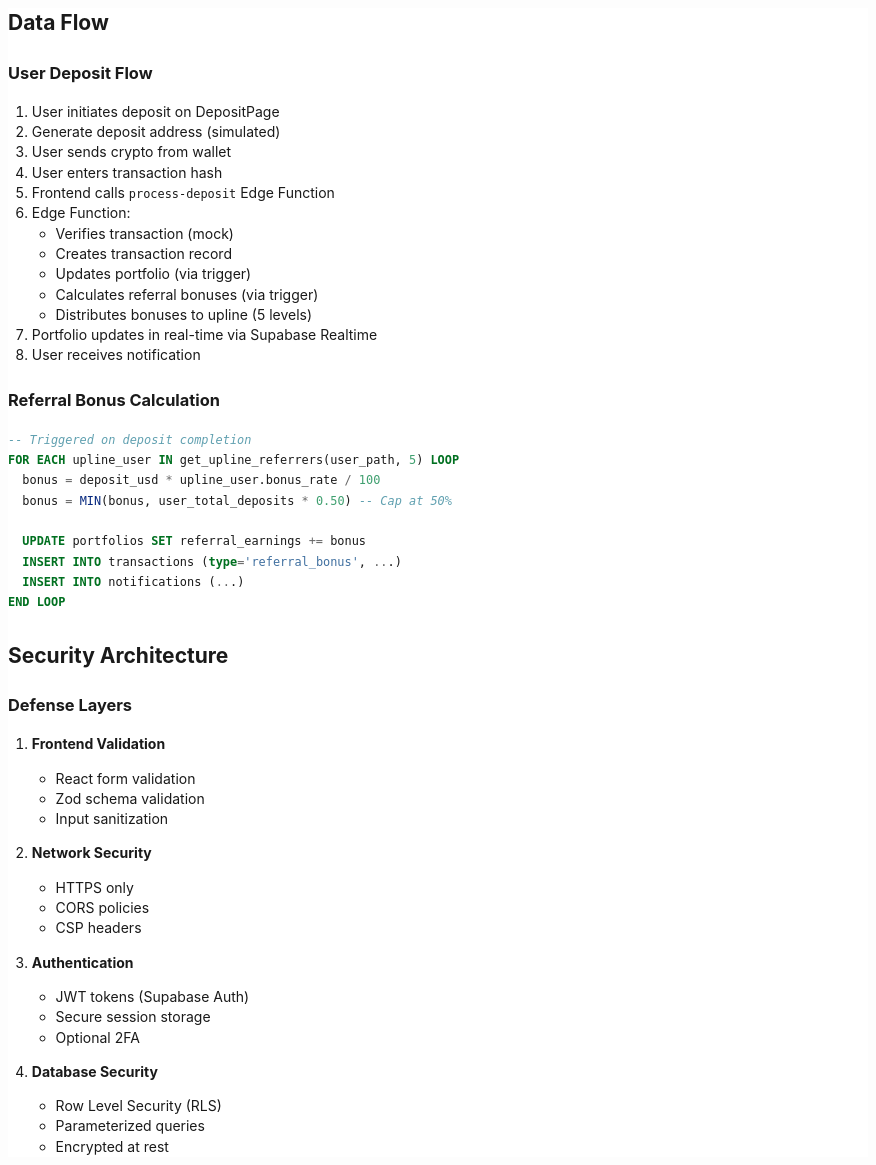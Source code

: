 ## Data Flow

### User Deposit Flow

1. User initiates deposit on DepositPage
2. Generate deposit address (simulated)
3. User sends crypto from wallet
4. User enters transaction hash
5. Frontend calls `process-deposit` Edge Function
6. Edge Function:
   - Verifies transaction (mock)
   - Creates transaction record
   - Updates portfolio (via trigger)
   - Calculates referral bonuses (via trigger)
   - Distributes bonuses to upline (5 levels)
7. Portfolio updates in real-time via Supabase Realtime
8. User receives notification

### Referral Bonus Calculation

```sql
-- Triggered on deposit completion
FOR EACH upline_user IN get_upline_referrers(user_path, 5) LOOP
  bonus = deposit_usd * upline_user.bonus_rate / 100
  bonus = MIN(bonus, user_total_deposits * 0.50) -- Cap at 50%
  
  UPDATE portfolios SET referral_earnings += bonus
  INSERT INTO transactions (type='referral_bonus', ...)
  INSERT INTO notifications (...)
END LOOP
```

## Security Architecture

### Defense Layers

1. **Frontend Validation**
   - React form validation
   - Zod schema validation
   - Input sanitization

2. **Network Security**
   - HTTPS only
   - CORS policies
   - CSP headers

3. **Authentication**
   - JWT tokens (Supabase Auth)
   - Secure session storage
   - Optional 2FA

4. **Database Security**
   - Row Level Security (RLS)
   - Parameterized queries
   - Encrypted at rest
